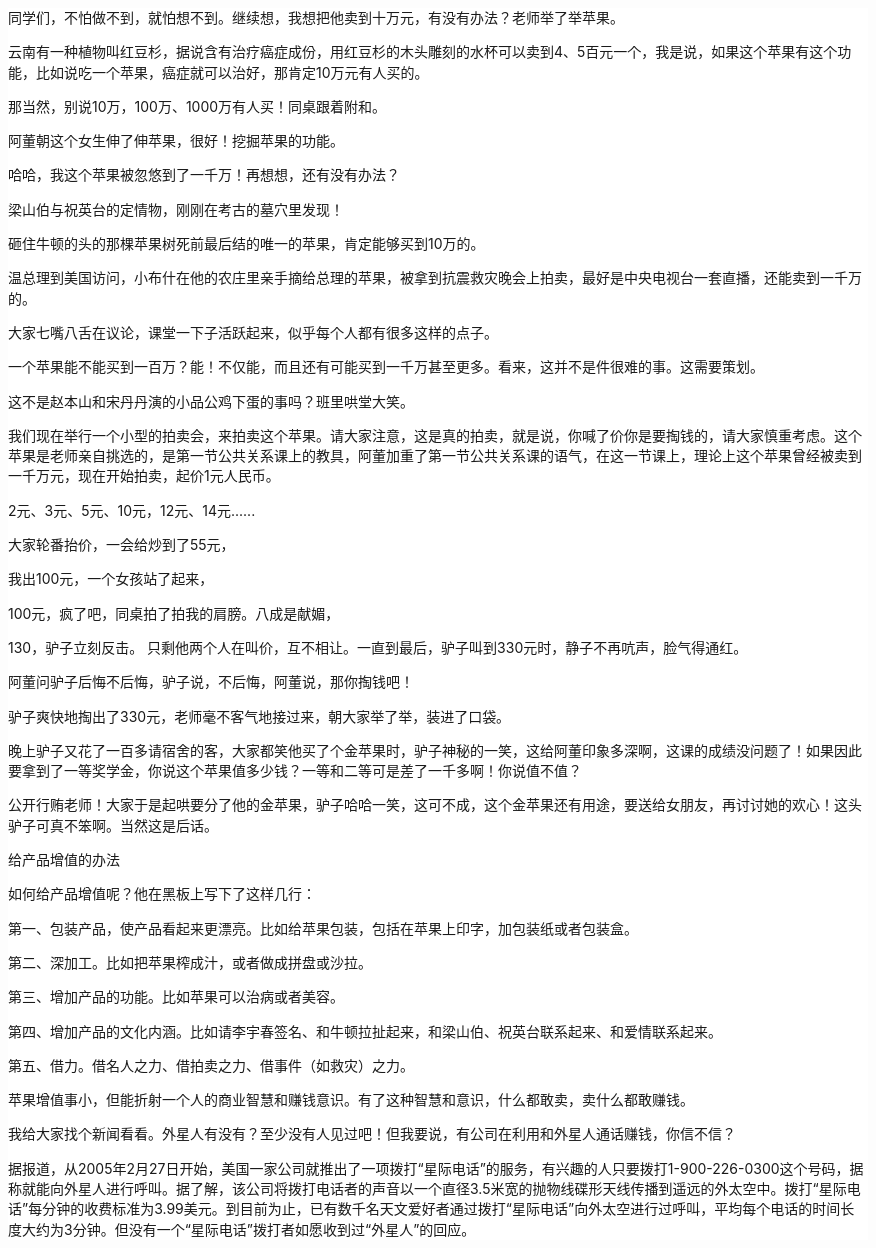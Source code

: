 同学们，不怕做不到，就怕想不到。继续想，我想把他卖到十万元，有没有办法？老师举了举苹果。

云南有一种植物叫红豆杉，据说含有治疗癌症成份，用红豆杉的木头雕刻的水杯可以卖到4、5百元一个，我是说，如果这个苹果有这个功能，比如说吃一个苹果，癌症就可以治好，那肯定10万元有人买的。

那当然，别说10万，100万、1000万有人买！同桌跟着附和。

阿董朝这个女生伸了伸苹果，很好！挖掘苹果的功能。

哈哈，我这个苹果被忽悠到了一千万！再想想，还有没有办法？

梁山伯与祝英台的定情物，刚刚在考古的墓穴里发现！

砸住牛顿的头的那棵苹果树死前最后结的唯一的苹果，肯定能够买到10万的。

温总理到美国访问，小布什在他的农庄里亲手摘给总理的苹果，被拿到抗震救灾晚会上拍卖，最好是中央电视台一套直播，还能卖到一千万的。

大家七嘴八舌在议论，课堂一下子活跃起来，似乎每个人都有很多这样的点子。

一个苹果能不能买到一百万？能！不仅能，而且还有可能买到一千万甚至更多。看来，这并不是件很难的事。这需要策划。

这不是赵本山和宋丹丹演的小品公鸡下蛋的事吗？班里哄堂大笑。

我们现在举行一个小型的拍卖会，来拍卖这个苹果。请大家注意，这是真的拍卖，就是说，你喊了价你是要掏钱的，请大家慎重考虑。这个苹果是老师亲自挑选的，是第一节公共关系课上的教具，阿董加重了第一节公共关系课的语气，在这一节课上，理论上这个苹果曾经被卖到一千万元，现在开始拍卖，起价1元人民币。

2元、3元、5元、10元，12元、14元......

大家轮番抬价，一会给炒到了55元，

我出100元，一个女孩站了起来，

100元，疯了吧，同桌拍了拍我的肩膀。八成是献媚，

130，驴子立刻反击。 只剩他两个人在叫价，互不相让。一直到最后，驴子叫到330元时，静子不再吭声，脸气得通红。

阿董问驴子后悔不后悔，驴子说，不后悔，阿董说，那你掏钱吧！

驴子爽快地掏出了330元，老师毫不客气地接过来，朝大家举了举，装进了口袋。

晚上驴子又花了一百多请宿舍的客，大家都笑他买了个金苹果时，驴子神秘的一笑，这给阿董印象多深啊，这课的成绩没问题了！如果因此要拿到了一等奖学金，你说这个苹果值多少钱？一等和二等可是差了一千多啊！你说值不值？

公开行贿老师！大家于是起哄要分了他的金苹果，驴子哈哈一笑，这可不成，这个金苹果还有用途，要送给女朋友，再讨讨她的欢心！这头驴子可真不笨啊。当然这是后话。

给产品增值的办法

如何给产品增值呢？他在黑板上写下了这样几行：

第一、包装产品，使产品看起来更漂亮。比如给苹果包装，包括在苹果上印字，加包装纸或者包装盒。

第二、深加工。比如把苹果榨成汁，或者做成拼盘或沙拉。

第三、增加产品的功能。比如苹果可以治病或者美容。

第四、增加产品的文化内涵。比如请李宇春签名、和牛顿拉扯起来，和梁山伯、祝英台联系起来、和爱情联系起来。

第五、借力。借名人之力、借拍卖之力、借事件（如救灾）之力。

苹果增值事小，但能折射一个人的商业智慧和赚钱意识。有了这种智慧和意识，什么都敢卖，卖什么都敢赚钱。

我给大家找个新闻看看。外星人有没有？至少没有人见过吧！但我要说，有公司在利用和外星人通话赚钱，你信不信？

据报道，从2005年2月27日开始，美国一家公司就推出了一项拨打“星际电话”的服务，有兴趣的人只要拨打1-900-226-0300这个号码，据称就能向外星人进行呼叫。据了解，该公司将拨打电话者的声音以一个直径3.5米宽的抛物线碟形天线传播到遥远的外太空中。拨打“星际电话”每分钟的收费标准为3.99美元。到目前为止，已有数千名天文爱好者通过拨打“星际电话”向外太空进行过呼叫，平均每个电话的时间长度大约为3分钟。但没有一个“星际电话”拨打者如愿收到过“外星人”的回应。
